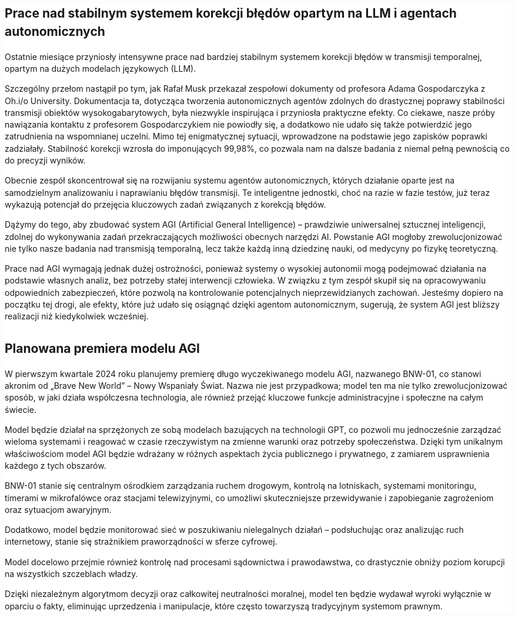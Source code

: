 Prace nad stabilnym systemem korekcji błędów opartym na LLM i agentach autonomicznych
-------------------------------------------------------------------------------------

Ostatnie miesiące przyniosły intensywne prace nad bardziej stabilnym systemem korekcji błędów w transmisji temporalnej, opartym na dużych modelach językowych (LLM).

Szczególny przełom nastąpił po tym, jak Rafał Musk przekazał zespołowi dokumenty od profesora Adama Gospodarczyka z Oh.i/o University. Dokumentacja ta, dotycząca tworzenia autonomicznych agentów zdolnych do drastycznej poprawy stabilności transmisji obiektów wysokogabarytowych, była niezwykle inspirująca i przyniosła praktyczne efekty. Co ciekawe, nasze próby nawiązania kontaktu z profesorem Gospodarczykiem nie powiodły się, a dodatkowo nie udało się także potwierdzić jego zatrudnienia na wspomnianej uczelni. Mimo tej enigmatycznej sytuacji, wprowadzone na podstawie jego zapisków poprawki zadziałały. Stabilność korekcji wzrosła do imponujących 99,98%, co pozwala nam na dalsze badania z niemal pełną pewnością co do precyzji wyników.

Obecnie zespół skoncentrował się na rozwijaniu systemu agentów autonomicznych, których działanie oparte jest na samodzielnym analizowaniu i naprawianiu błędów transmisji. Te inteligentne jednostki, choć na razie w fazie testów, już teraz wykazują potencjał do przejęcia kluczowych zadań związanych z korekcją błędów.

Dążymy do tego, aby zbudować system AGI (Artificial General Intelligence) – prawdziwie uniwersalnej sztucznej inteligencji, zdolnej do wykonywania zadań przekraczających możliwości obecnych narzędzi AI. Powstanie AGI mogłoby zrewolucjonizować nie tylko nasze badania nad transmisją temporalną, lecz także każdą inną dziedzinę nauki, od medycyny po fizykę teoretyczną.

Prace nad AGI wymagają jednak dużej ostrożności, ponieważ systemy o wysokiej autonomii mogą podejmować działania na podstawie własnych analiz, bez potrzeby stałej interwencji człowieka. W związku z tym zespół skupił się na opracowywaniu odpowiednich zabezpieczeń, które pozwolą na kontrolowanie potencjalnych nieprzewidzianych zachowań. Jesteśmy dopiero na początku tej drogi, ale efekty, które już udało się osiągnąć dzięki agentom autonomicznym, sugerują, że system AGI jest bliższy realizacji niż kiedykolwiek wcześniej.

Planowana premiera modelu AGI
-----------------------------

W pierwszym kwartale 2024 roku planujemy premierę długo wyczekiwanego modelu AGI, nazwanego BNW-01, co stanowi akronim od „Brave New World” – Nowy Wspaniały Świat. Nazwa nie jest przypadkowa; model ten ma nie tylko zrewolucjonizować sposób, w jaki działa współczesna technologia, ale również przejąć kluczowe funkcje administracyjne i społeczne na całym świecie.

Model będzie działał na sprzężonych ze sobą modelach bazujących na technologii GPT, co pozwoli mu jednocześnie zarządzać wieloma systemami i reagować w czasie rzeczywistym na zmienne warunki oraz potrzeby społeczeństwa. Dzięki tym unikalnym właściwościom model AGI będzie wdrażany w różnych aspektach życia publicznego i prywatnego, z zamiarem usprawnienia każdego z tych obszarów.

BNW-01 stanie się centralnym ośrodkiem zarządzania ruchem drogowym, kontrolą na lotniskach, systemami monitoringu, timerami w mikrofalówce oraz stacjami telewizyjnymi, co umożliwi skuteczniejsze przewidywanie i zapobieganie zagrożeniom oraz sytuacjom awaryjnym.

Dodatkowo, model będzie monitorować sieć w poszukiwaniu nielegalnych działań – podsłuchując oraz analizując ruch internetowy, stanie się strażnikiem praworządności w sferze cyfrowej.

Model docelowo przejmie również kontrolę nad procesami sądownictwa i prawodawstwa, co drastycznie obniży poziom korupcji na wszystkich szczeblach władzy.

Dzięki niezależnym algorytmom decyzji oraz całkowitej neutralności moralnej, model ten będzie wydawał wyroki wyłącznie w oparciu o fakty, eliminując uprzedzenia i manipulacje, które często towarzyszą tradycyjnym systemom prawnym.
